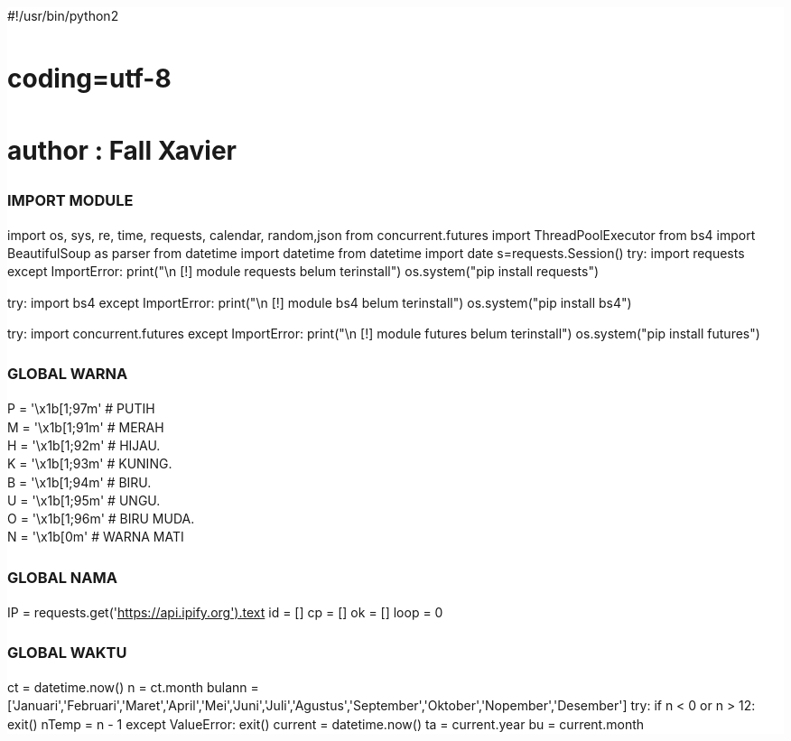 #!/usr/bin/python2
# coding=utf-8
# author : Fall Xavier

### IMPORT MODULE ###
import os, sys, re, time, requests, calendar, random,json
from concurrent.futures import ThreadPoolExecutor
from bs4 import BeautifulSoup as parser
from datetime import datetime
from datetime import date
s=requests.Session()
try:
	import requests
except ImportError:
	print("\n [!] module requests belum terinstall")
	os.system("pip install requests")

try:
	import bs4
except ImportError:
	print("\n [!] module bs4 belum terinstall")
	os.system("pip install bs4")

try:
	import concurrent.futures
except ImportError:
	print("\n [!] module futures belum terinstall")
	os.system("pip install futures")


### GLOBAL WARNA ###
P = '\x1b[1;97m' # PUTIH               
M = '\x1b[1;91m' # MERAH            
H = '\x1b[1;92m' # HIJAU.              
K = '\x1b[1;93m' # KUNING.           
B = '\x1b[1;94m' # BIRU.                 
U = '\x1b[1;95m' # UNGU.               
O = '\x1b[1;96m' # BIRU MUDA.     
N = '\x1b[0m'    # WARNA MATI     

### GLOBAL NAMA ###
IP = requests.get('https://api.ipify.org').text
id = []
cp = []
ok = []
loop = 0

### GLOBAL WAKTU ###
ct = datetime.now()
n = ct.month
bulann = ['Januari','Februari','Maret','April','Mei','Juni','Juli','Agustus','September','Oktober','Nopember','Desember']
try:
    if n < 0 or n > 12:
        exit()
    nTemp = n - 1
except ValueError:
    exit()
current = datetime.now()
ta = current.year
bu = current.month